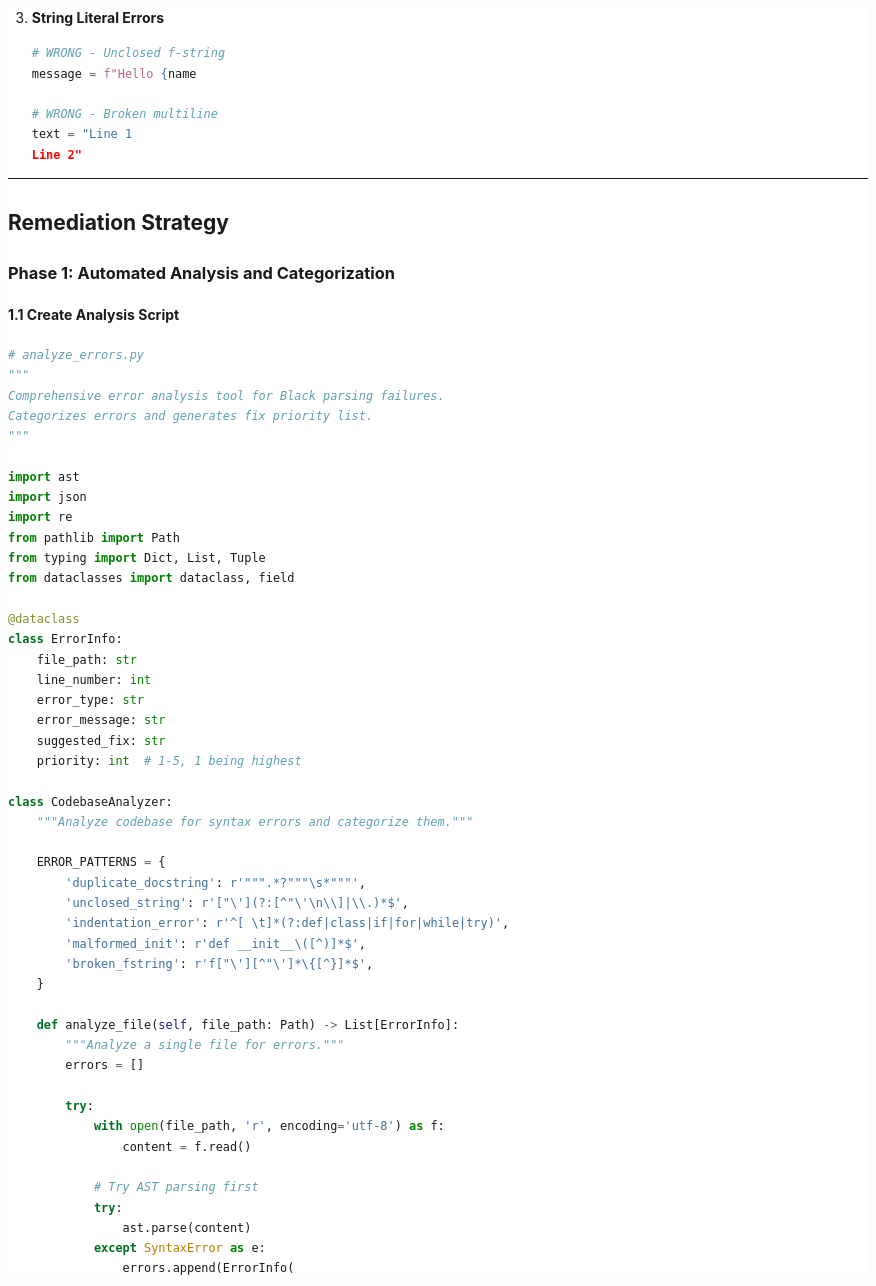 3. **String Literal Errors**
   ```python
   # WRONG - Unclosed f-string
   message = f"Hello {name

   # WRONG - Broken multiline
   text = "Line 1
   Line 2"
   ```

---

## Remediation Strategy

### Phase 1: Automated Analysis and Categorization

#### 1.1 Create Analysis Script
```python
# analyze_errors.py
"""
Comprehensive error analysis tool for Black parsing failures.
Categorizes errors and generates fix priority list.
"""

import ast
import json
import re
from pathlib import Path
from typing import Dict, List, Tuple
from dataclasses import dataclass, field

@dataclass
class ErrorInfo:
    file_path: str
    line_number: int
    error_type: str
    error_message: str
    suggested_fix: str
    priority: int  # 1-5, 1 being highest

class CodebaseAnalyzer:
    """Analyze codebase for syntax errors and categorize them."""

    ERROR_PATTERNS = {
        'duplicate_docstring': r'""".*?"""\s*"""',
        'unclosed_string': r'["\'](?:[^"\'\n\\]|\\.)*$',
        'indentation_error': r'^[ \t]*(?:def|class|if|for|while|try)',
        'malformed_init': r'def __init__\([^)]*$',
        'broken_fstring': r'f["\'][^"\']*\{[^}]*$',
    }

    def analyze_file(self, file_path: Path) -> List[ErrorInfo]:
        """Analyze a single file for errors."""
        errors = []

        try:
            with open(file_path, 'r', encoding='utf-8') as f:
                content = f.read()

            # Try AST parsing first
            try:
                ast.parse(content)
            except SyntaxError as e:
                errors.append(ErrorInfo(
```